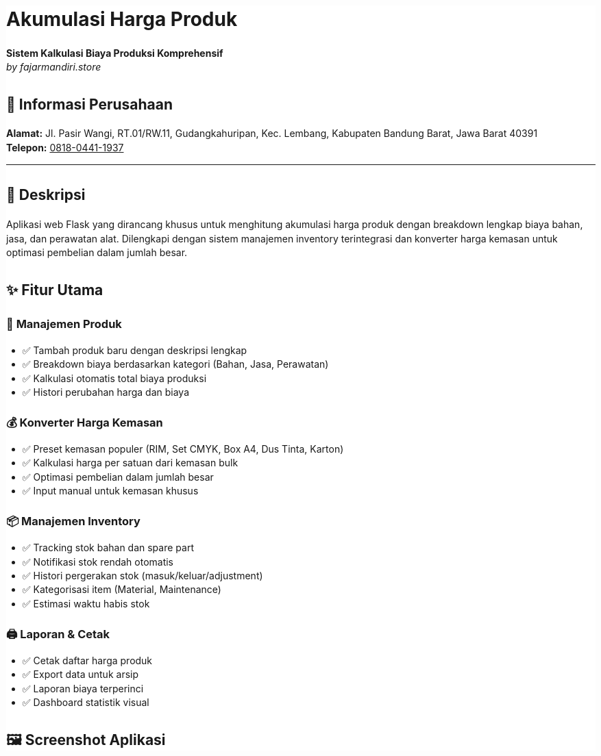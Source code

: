 # Akumulasi Harga Produk

**Sistem Kalkulasi Biaya Produksi Komprehensif**  
*by fajarmandiri.store*

## 🏢 Informasi Perusahaan

**Alamat:** Jl. Pasir Wangi, RT.01/RW.11, Gudangkahuripan, Kec. Lembang, Kabupaten Bandung Barat, Jawa Barat 40391  
**Telepon:** [0818-0441-1937](tel:081804411937)

---

## 📖 Deskripsi

Aplikasi web Flask yang dirancang khusus untuk menghitung akumulasi harga produk dengan breakdown lengkap biaya bahan, jasa, dan perawatan alat. Dilengkapi dengan sistem manajemen inventory terintegrasi dan konverter harga kemasan untuk optimasi pembelian dalam jumlah besar.

## ✨ Fitur Utama

### 🎯 **Manajemen Produk**
- ✅ Tambah produk baru dengan deskripsi lengkap
- ✅ Breakdown biaya berdasarkan kategori (Bahan, Jasa, Perawatan)
- ✅ Kalkulasi otomatis total biaya produksi
- ✅ Histori perubahan harga dan biaya

### 💰 **Konverter Harga Kemasan**
- ✅ Preset kemasan populer (RIM, Set CMYK, Box A4, Dus Tinta, Karton)
- ✅ Kalkulasi harga per satuan dari kemasan bulk
- ✅ Optimasi pembelian dalam jumlah besar
- ✅ Input manual untuk kemasan khusus

### 📦 **Manajemen Inventory**
- ✅ Tracking stok bahan dan spare part
- ✅ Notifikasi stok rendah otomatis
- ✅ Histori pergerakan stok (masuk/keluar/adjustment)
- ✅ Kategorisasi item (Material, Maintenance)
- ✅ Estimasi waktu habis stok

### 🖨️ **Laporan & Cetak**
- ✅ Cetak daftar harga produk
- ✅ Export data untuk arsip
- ✅ Laporan biaya terperinci
- ✅ Dashboard statistik visual

## 🖼️ Screenshot Aplikasi

